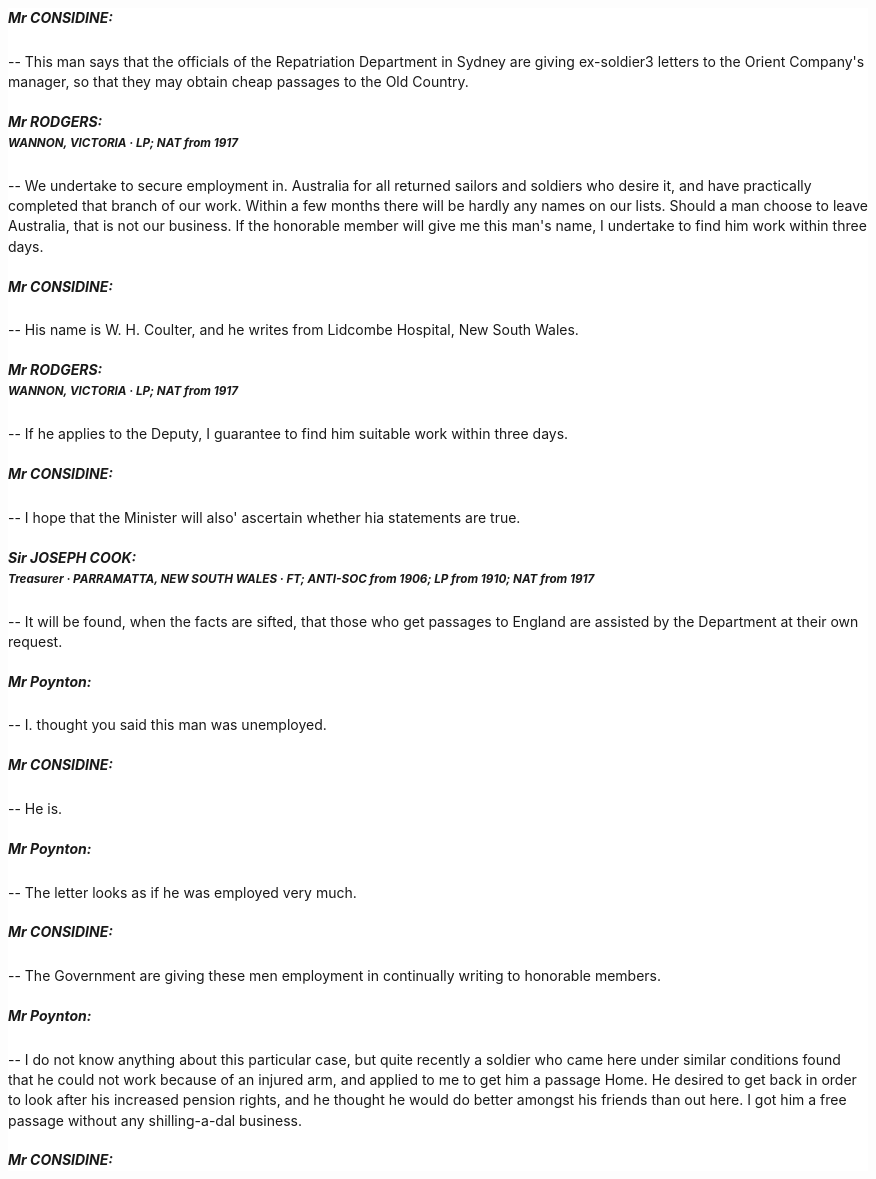 ##### Mr CONSIDINE:

-- This man says that the officials of the Repatriation Department in Sydney are giving ex-soldier3 letters to the Orient Company's manager, so that they may obtain cheap passages to the Old Country. 

##### Mr RODGERS:<br><small class="text-muted">WANNON, VICTORIA &middot; LP; NAT from 1917</small>

-- We undertake to secure employment in. Australia for all returned sailors and soldiers who desire it, and have practically completed that branch of our work. Within a few months there will be hardly any names on our lists. Should a man choose to leave Australia, that is not our business. If the honorable member will give me this man's name, I undertake to find him work within three days. 

##### Mr CONSIDINE:

-- His name is W. H. Coulter, and he writes from Lidcombe Hospital, New South Wales. 

##### Mr RODGERS:<br><small class="text-muted">WANNON, VICTORIA &middot; LP; NAT from 1917</small>

-- If he applies to the Deputy, I guarantee to find him suitable work within three days. 

##### Mr CONSIDINE:

-- I hope that the Minister will also' ascertain whether hia statements are true. 

##### Sir JOSEPH COOK:<br><small class="text-muted">Treasurer &middot; PARRAMATTA, NEW SOUTH WALES &middot; FT; ANTI-SOC from 1906; LP from 1910; NAT from 1917</small>

-- It will be found, when the facts are sifted, that those who get passages to England are assisted by the Department at their own request. 

##### Mr Poynton:

-- I. thought you said this man was unemployed. 

##### Mr CONSIDINE:

-- He is. 

##### Mr Poynton:

-- The letter looks as if he was employed very much. 

##### Mr CONSIDINE:

-- The Government are giving these men employment in continually writing to honorable members. 

##### Mr Poynton:

-- I do not know anything about this particular case, but quite recently a soldier who came here under similar conditions found that he could not work because of an injured arm, and applied to me to get him a passage Home. He desired to get back in order to look after his increased pension rights, and he thought he would do better amongst his friends than out here. I got him a free passage without any shilling-a-dal business. 

##### Mr CONSIDINE:
